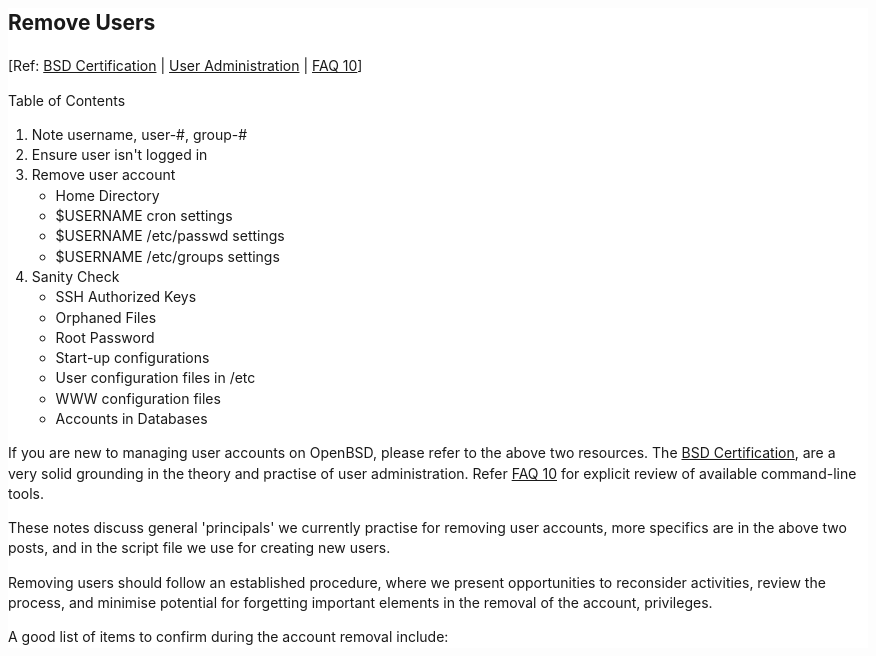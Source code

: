 ## Remove Users

&#91;Ref: [BSD Certification](http://www.bsdcertification.org/downloads/user_management.pdf) |
[User Administration](../install/useradmin.html)  | 
[FAQ 10](http://www.openbsd.org/faq/faq10.html#AddDelUser)]

<div class="toc">

Table of Contents

<ol>
    <li>Note username, user-#, group-#</li>
    <li>Ensure user isn't logged in</li>
    <li>Remove user account
        <ul>
            <li>Home Directory</li>
            <li>$USERNAME cron settings</li>
            <li>$USERNAME /etc/passwd settings</li>
            <li>$USERNAME /etc/groups settings</li>
        </ul>
    </li>
    <li>Sanity Check
        <ul>
            <li>SSH Authorized Keys</li>
            <li>Orphaned Files</li>
            <li>Root Password</li>
            <li>Start-up configurations</li>
            <li>User configuration files in /etc</li>
            <li>WWW configuration files</li>
            <li>Accounts in Databases</li>
        </ul>
    </li>
</ol>

</div>

If you are new to managing user accounts on OpenBSD, please refer to the above two resources. 
The [BSD Certification](http://www.bsdcertification.org/downloads/user_management.pdf), 
are a very solid grounding in the theory and practise of user administration. 
Refer [FAQ 10](http://www.openbsd.org/faq/faq10.html#AddDelUser) for explicit review
of available command-line tools.

These notes discuss general 'principals' we currently practise for removing
user accounts, more specifics are in the above two posts, and in
the script file we use for creating new users.

Removing users should follow an established procedure, where
we present opportunities to reconsider activities, review the process, 
and minimise potential for forgetting important elements
in the removal of the account, privileges.

A good list of items to confirm during the account removal
include:
